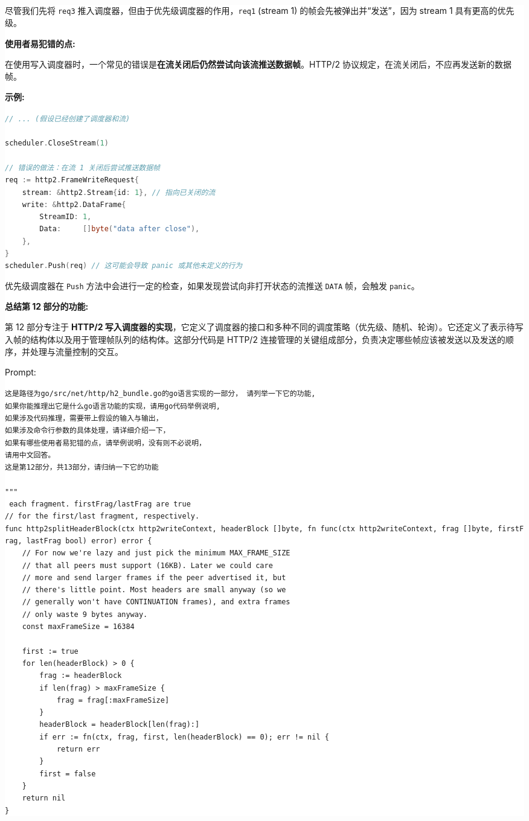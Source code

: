 尽管我们先将 `req3` 推入调度器，但由于优先级调度器的作用，`req1` (stream 1) 的帧会先被弹出并“发送”，因为 stream 1 具有更高的优先级。

**使用者易犯错的点:**

在使用写入调度器时，一个常见的错误是**在流关闭后仍然尝试向该流推送数据帧**。HTTP/2 协议规定，在流关闭后，不应再发送新的数据帧。

**示例:**

```go
// ... (假设已经创建了调度器和流)

scheduler.CloseStream(1)

// 错误的做法：在流 1 关闭后尝试推送数据帧
req := http2.FrameWriteRequest{
	stream: &http2.Stream{id: 1}, // 指向已关闭的流
	write: &http2.DataFrame{
		StreamID: 1,
		Data:     []byte("data after close"),
	},
}
scheduler.Push(req) // 这可能会导致 panic 或其他未定义的行为
```

优先级调度器在 `Push` 方法中会进行一定的检查，如果发现尝试向非打开状态的流推送 `DATA` 帧，会触发 `panic`。

**总结第 12 部分的功能:**

第 12 部分专注于 **HTTP/2 写入调度器的实现**，它定义了调度器的接口和多种不同的调度策略（优先级、随机、轮询）。它还定义了表示待写入帧的结构体以及用于管理帧队列的结构体。这部分代码是 HTTP/2 连接管理的关键组成部分，负责决定哪些帧应该被发送以及发送的顺序，并处理与流量控制的交互。

Prompt: 
```
这是路径为go/src/net/http/h2_bundle.go的go语言实现的一部分， 请列举一下它的功能, 　
如果你能推理出它是什么go语言功能的实现，请用go代码举例说明, 
如果涉及代码推理，需要带上假设的输入与输出，
如果涉及命令行参数的具体处理，请详细介绍一下，
如果有哪些使用者易犯错的点，请举例说明，没有则不必说明，
请用中文回答。
这是第12部分，共13部分，请归纳一下它的功能

"""
 each fragment. firstFrag/lastFrag are true
// for the first/last fragment, respectively.
func http2splitHeaderBlock(ctx http2writeContext, headerBlock []byte, fn func(ctx http2writeContext, frag []byte, firstFrag, lastFrag bool) error) error {
	// For now we're lazy and just pick the minimum MAX_FRAME_SIZE
	// that all peers must support (16KB). Later we could care
	// more and send larger frames if the peer advertised it, but
	// there's little point. Most headers are small anyway (so we
	// generally won't have CONTINUATION frames), and extra frames
	// only waste 9 bytes anyway.
	const maxFrameSize = 16384

	first := true
	for len(headerBlock) > 0 {
		frag := headerBlock
		if len(frag) > maxFrameSize {
			frag = frag[:maxFrameSize]
		}
		headerBlock = headerBlock[len(frag):]
		if err := fn(ctx, frag, first, len(headerBlock) == 0); err != nil {
			return err
		}
		first = false
	}
	return nil
}
```